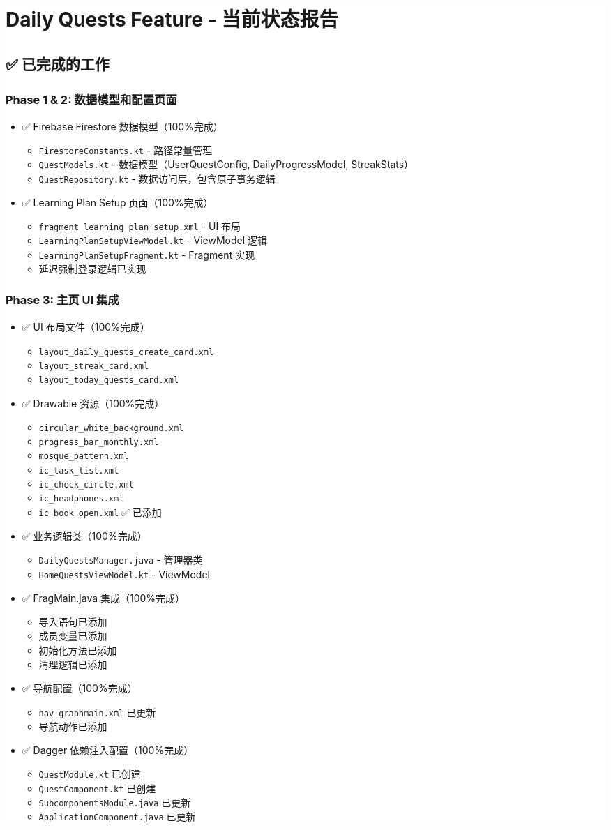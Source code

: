 # Daily Quests Feature - 当前状态报告

## ✅ 已完成的工作

### Phase 1 & 2: 数据模型和配置页面
- ✅ Firebase Firestore 数据模型（100%完成）
  - `FirestoreConstants.kt` - 路径常量管理
  - `QuestModels.kt` - 数据模型（UserQuestConfig, DailyProgressModel, StreakStats）
  - `QuestRepository.kt` - 数据访问层，包含原子事务逻辑

- ✅ Learning Plan Setup 页面（100%完成）
  - `fragment_learning_plan_setup.xml` - UI 布局
  - `LearningPlanSetupViewModel.kt` - ViewModel 逻辑
  - `LearningPlanSetupFragment.kt` - Fragment 实现
  - 延迟强制登录逻辑已实现

### Phase 3: 主页 UI 集成
- ✅ UI 布局文件（100%完成）
  - `layout_daily_quests_create_card.xml`
  - `layout_streak_card.xml`
  - `layout_today_quests_card.xml`

- ✅ Drawable 资源（100%完成）
  - `circular_white_background.xml`
  - `progress_bar_monthly.xml`
  - `mosque_pattern.xml`
  - `ic_task_list.xml`
  - `ic_check_circle.xml`
  - `ic_headphones.xml`
  - `ic_book_open.xml` ✅ 已添加

- ✅ 业务逻辑类（100%完成）
  - `DailyQuestsManager.java` - 管理器类
  - `HomeQuestsViewModel.kt` - ViewModel

- ✅ FragMain.java 集成（100%完成）
  - 导入语句已添加
  - 成员变量已添加
  - 初始化方法已添加
  - 清理逻辑已添加

- ✅ 导航配置（100%完成）
  - `nav_graphmain.xml` 已更新
  - 导航动作已添加

- ✅ Dagger 依赖注入配置（100%完成）
  - `QuestModule.kt` 已创建
  - `QuestComponent.kt` 已创建
  - `SubcomponentsModule.java` 已更新
  - `ApplicationComponent.java` 已更新

